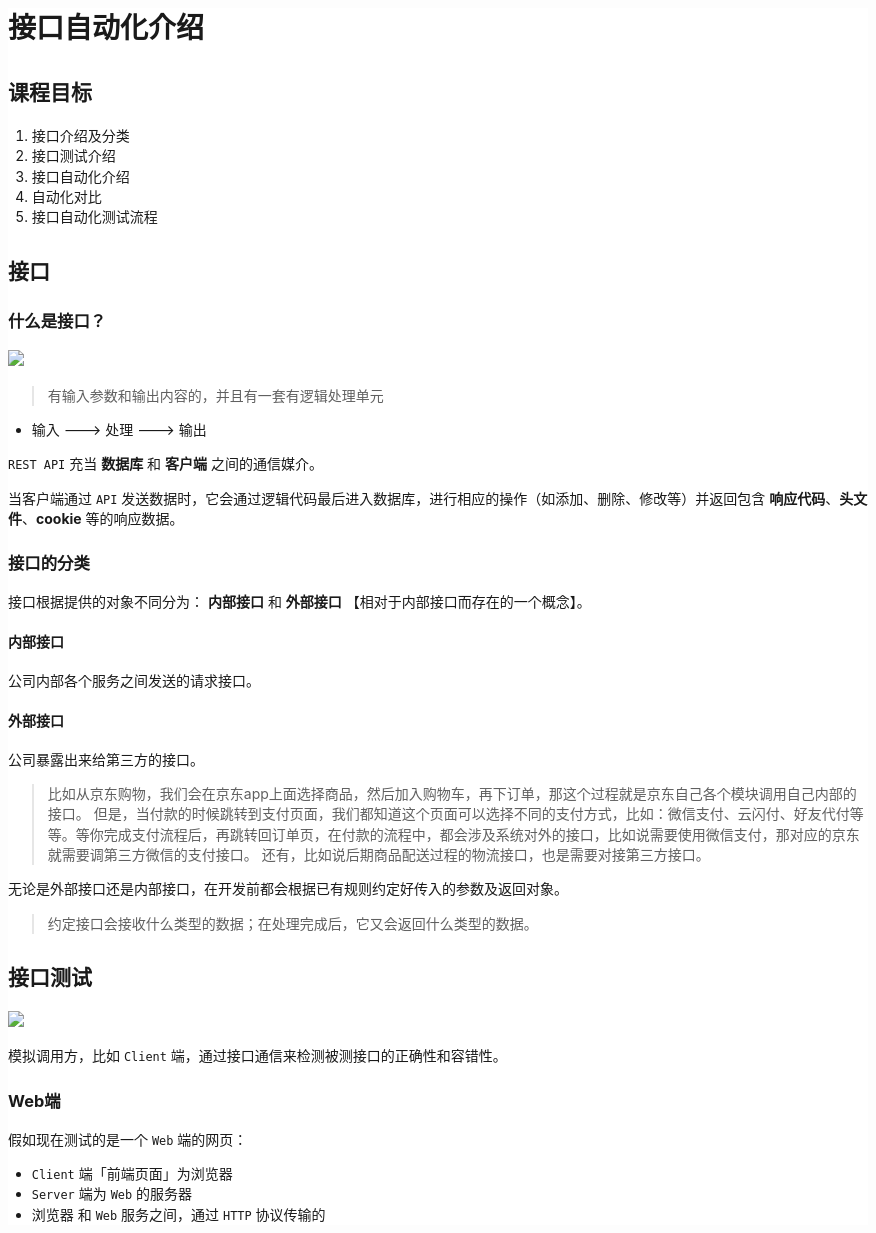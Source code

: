 # 接口自动化介绍
## 课程目标
1.  接口介绍及分类
1.  接口测试介绍
1.  接口自动化介绍
1.  自动化对比
1.  接口自动化测试流程
## 接口


### 什么是接口？
   
![](https://cdn.jsdelivr.net/gh/TesterDevSoul/pic/manual/202208161128197.png)

>有输入参数和输出内容的，并且有一套有逻辑处理单元
- 输入 ---> 处理 ---> 输出

`REST API` 充当 **数据库** 和 **客户端** 之间的通信媒介。

当客户端通过 `API` 发送数据时，它会通过逻辑代码最后进入数据库，进行相应的操作（如添加、删除、修改等）并返回包含 **响应代码**、**头文件**、**cookie** 等的响应数据。
### 接口的分类

接口根据提供的对象不同分为： **内部接口** 和 **外部接口** 【相对于内部接口而存在的一个概念】。
#### 内部接口
公司内部各个服务之间发送的请求接口。

#### 外部接口
公司暴露出来给第三方的接口。


>比如从京东购物，我们会在京东app上面选择商品，然后加入购物车，再下订单，那这个过程就是京东自己各个模块调用自己内部的接口。
>但是，当付款的时候跳转到支付页面，我们都知道这个页面可以选择不同的支付方式，比如：微信支付、云闪付、好友代付等等。等你完成支付流程后，再跳转回订单页，在付款的流程中，都会涉及系统对外的接口，比如说需要使用微信支付，那对应的京东就需要调第三方微信的支付接口。
>还有，比如说后期商品配送过程的物流接口，也是需要对接第三方接口。

无论是外部接口还是内部接口，在开发前都会根据已有规则约定好传入的参数及返回对象。


>约定接口会接收什么类型的数据；在处理完成后，它又会返回什么类型的数据。


## 接口测试
![](https://cdn.jsdelivr.net/gh/TesterDevSoul/pic/manual/202208171150258.png)

模拟调用方，比如 `Client` 端，通过接口通信来检测被测接口的正确性和容错性。
### Web端
假如现在测试的是一个 `Web` 端的网页：
- `Client` 端「前端页面」为浏览器
- `Server` 端为 `Web` 的服务器
- 浏览器 和 `Web` 服务之间，通过 `HTTP` 协议传输的
